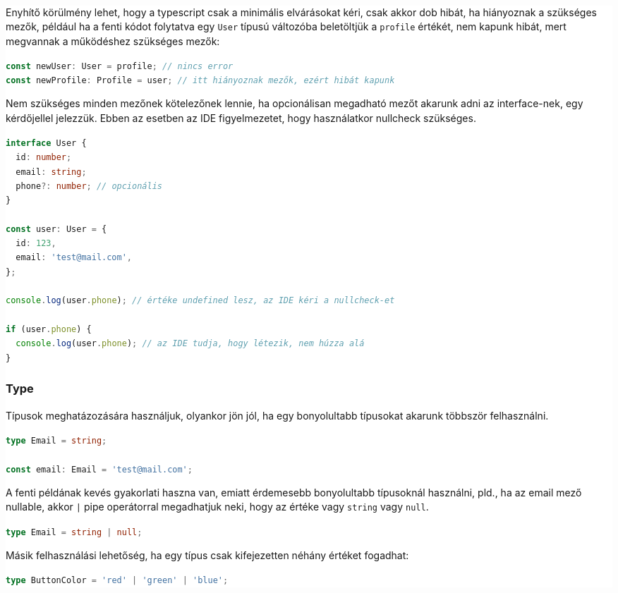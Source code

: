 Enyhítő körülmény lehet, hogy a typescript csak a minimális elvárásokat kéri, csak akkor dob hibát, ha hiányoznak a szükséges mezők, például ha a fenti kódot folytatva egy `User` típusú változóba beletöltjük a `profile` értékét, nem kapunk hibát, mert megvannak a működéshez szükséges mezők:

```ts
const newUser: User = profile; // nincs error
const newProfile: Profile = user; // itt hiányoznak mezők, ezért hibát kapunk
```

Nem szükséges minden mezőnek kötelezőnek lennie, ha opcionálisan megadható mezőt akarunk adni az interface-nek, egy kérdőjellel jelezzük. Ebben az esetben az IDE figyelmezetet, hogy használatkor nullcheck szükséges.

```ts
interface User {
  id: number;
  email: string;
  phone?: number; // opcionális
}

const user: User = {
  id: 123,
  email: 'test@mail.com',
};

console.log(user.phone); // értéke undefined lesz, az IDE kéri a nullcheck-et

if (user.phone) {
  console.log(user.phone); // az IDE tudja, hogy létezik, nem húzza alá
}
```

### Type

Típusok meghatázozására használjuk, olyankor jön jól, ha egy bonyolultabb típusokat akarunk többször felhasználni.

```ts
type Email = string;

const email: Email = 'test@mail.com';
```

A fenti példának kevés gyakorlati haszna van, emiatt érdemesebb bonyolultabb típusoknál használni, pld., ha az email mező nullable, akkor `|` pipe operátorral megadhatjuk neki, hogy az értéke vagy `string` vagy `null`.

```ts
type Email = string | null;
```

Másik felhasználási lehetőség, ha egy típus csak kifejezetten néhány értéket fogadhat:

```ts
type ButtonColor = 'red' | 'green' | 'blue';
```
